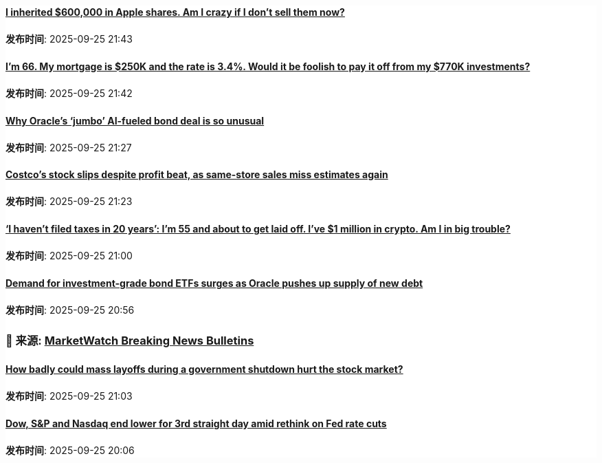 #### [I inherited $600,000 in Apple shares. Am I crazy if I don’t sell them now?](https://www.marketwatch.com/story/my-mother-left-me-600k-in-apple-shares-they-are-50-of-my-portfolio-am-i-crazy-if-i-dont-diversify-a6643a81?mod=mw_rss_topstories)
**发布时间**: 2025-09-25 21:43

#### [I’m 66. My mortgage is $250K and the rate is 3.4%. Would it be foolish to pay it off from my $770K investments?](https://www.marketwatch.com/story/im-66-my-mortgage-is-250k-and-the-rate-is-3-4-would-it-be-foolish-to-pay-it-off-from-my-770k-investments-7868c918?mod=mw_rss_topstories)
**发布时间**: 2025-09-25 21:42

#### [Why Oracle’s ‘jumbo’ AI-fueled bond deal is so unusual](https://www.marketwatch.com/story/why-oracles-jumbo-ai-fueled-bond-deal-is-so-unusual-84569b24?mod=mw_rss_topstories)
**发布时间**: 2025-09-25 21:27

#### [Costco’s stock slips despite profit beat, as same-store sales miss estimates again](https://www.marketwatch.com/story/costco-shares-muted-after-mixed-earnings-results-2ca67110?mod=mw_rss_topstories)
**发布时间**: 2025-09-25 21:23

#### [‘I haven’t filed taxes in 20 years’: I’m 55 and about to get laid off. I’ve $1 million in crypto. Am I in big trouble?](https://www.marketwatch.com/story/i-havent-filed-taxes-in-20-years-im-55-and-about-to-get-laid-off-ive-1-million-in-crypto-am-i-in-big-trouble-01da33d1?mod=mw_rss_topstories)
**发布时间**: 2025-09-25 21:00

#### [Demand for investment-grade bond ETFs surges as Oracle pushes up supply of new debt](https://www.marketwatch.com/story/demand-for-investment-grade-bond-etfs-surges-as-oracle-pushes-up-supply-of-new-debt-f6ff4d0c?mod=mw_rss_topstories)
**发布时间**: 2025-09-25 20:56

### 📰 来源: [MarketWatch Breaking News Bulletins](https://feeds.content.dowjones.io/public/rss/mw_bulletins)

#### [How badly could mass layoffs during a government shutdown hurt the stock market?](https://www.marketwatch.com/bulletins/redirect/go?g=986be1eb-bba6-4f5e-aa1c-bc023b0b8761&mod=mw_rss_bulletins)
**发布时间**: 2025-09-25 21:03

#### [Dow, S&P and Nasdaq end lower for 3rd straight day amid rethink on Fed rate cuts](https://www.marketwatch.com/bulletins/redirect/go?g=feed2347-fce0-43c5-984e-683c69a946e3&mod=mw_rss_bulletins)
**发布时间**: 2025-09-25 20:06
